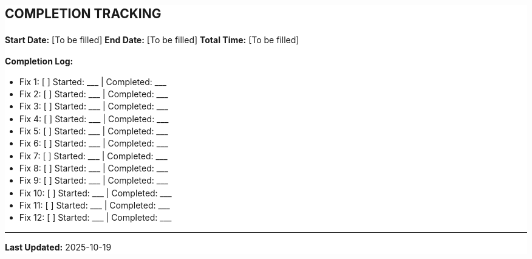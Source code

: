 
## COMPLETION TRACKING

**Start Date:** [To be filled]
**End Date:** [To be filled]
**Total Time:** [To be filled]

**Completion Log:**
- Fix 1: [ ] Started: ___ | Completed: ___
- Fix 2: [ ] Started: ___ | Completed: ___
- Fix 3: [ ] Started: ___ | Completed: ___
- Fix 4: [ ] Started: ___ | Completed: ___
- Fix 5: [ ] Started: ___ | Completed: ___
- Fix 6: [ ] Started: ___ | Completed: ___
- Fix 7: [ ] Started: ___ | Completed: ___
- Fix 8: [ ] Started: ___ | Completed: ___
- Fix 9: [ ] Started: ___ | Completed: ___
- Fix 10: [ ] Started: ___ | Completed: ___
- Fix 11: [ ] Started: ___ | Completed: ___
- Fix 12: [ ] Started: ___ | Completed: ___

---

**Last Updated:** 2025-10-19

